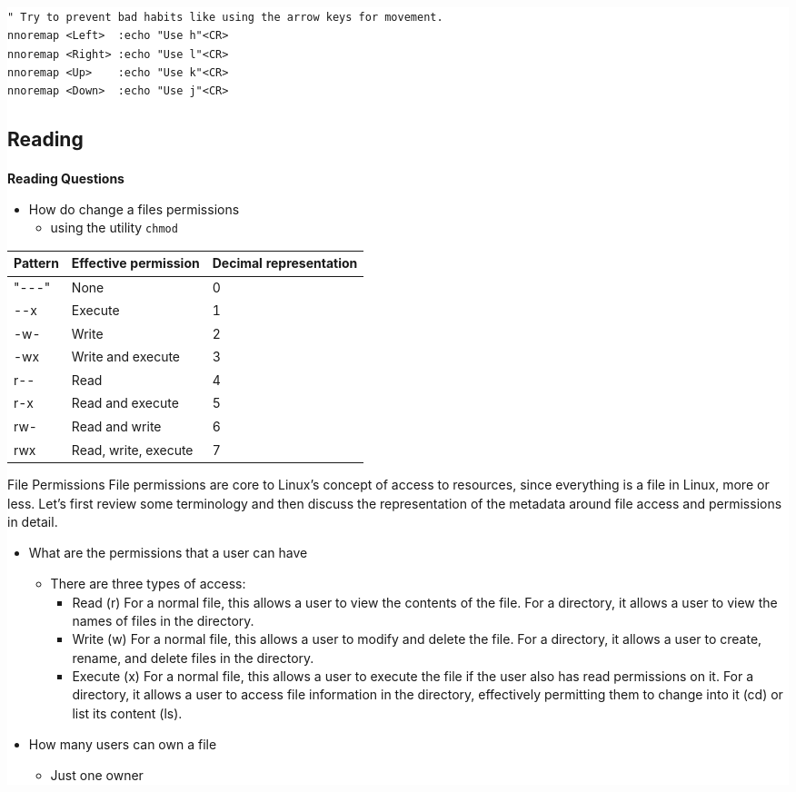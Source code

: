 ```
" Try to prevent bad habits like using the arrow keys for movement. 
nnoremap <Left>  :echo "Use h"<CR>
nnoremap <Right> :echo "Use l"<CR>
nnoremap <Up>    :echo "Use k"<CR>
nnoremap <Down>  :echo "Use j"<CR>
```




## Reading 

**Reading Questions**
- How do change a files permissions
	- using the utility `chmod`

| Pattern            | Effective permission | Decimal representation |
|--------------------|----------------------|-------------------------|
| "---"           | None              | 0                       |
| --x                | Execute              | 1                       |
| -w-                | Write                | 2                       |
| -wx                | Write and execute     | 3                       |
| r--                | Read                 | 4                       |
| r-x                | Read and execute      | 5                       |
| rw-                | Read and write        | 6                       |
| rwx                | Read, write, execute  | 7                       |  



File Permissions
File permissions are core to Linux’s concept of access to resources, since everything is a file in Linux, more or less. Let’s first review some terminology and then discuss the representation of the metadata around file access and permissions in detail.  





- What are the permissions that a user can have
	- There are three types of access:
		- Read (r)
			For a normal file, this allows a user to view the contents of the file. For a directory, it allows a user to view the names of files in the directory.
		- Write (w)
			For a normal file, this allows a user to modify and delete the file. For a directory, it allows a user to create, rename, and delete files in the directory.
		- Execute (x)
			For a normal file, this allows a user to execute the file if the user also has read permissions on it. For a directory, it allows a user to access file information in the directory, effectively permitting them to change into it (cd) or list its content (ls).  


- How many users can own a file
	- Just one owner
